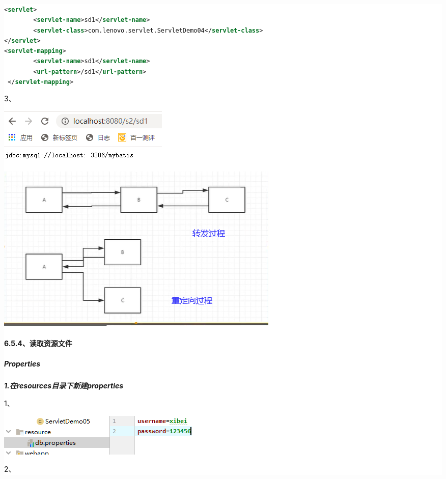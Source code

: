 ```xml
<servlet>
        <servlet-name>sd1</servlet-name>
        <servlet-class>com.lenovo.servlet.ServletDemo04</servlet-class>
</servlet>
<servlet-mapping>
        <servlet-name>sd1</servlet-name>
        <url-pattern>/sd1</url-pattern>
 </servlet-mapping>
```

3、

![img](img/1905053-20200401191125687-241736205.png)

![img](img/1905053-20200401191138337-89533333.png)

#### 6.5.4、读取资源文件

##### Properties

***1.在resources目录下新建properties***

1、

![img](img/1905053-20200401191153313-1060486175.png)

2、
